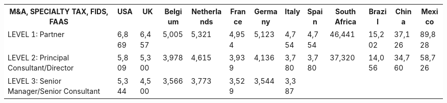 <td></td>
<td></td>
<td></td>
<td></td>
<td></td>
</tr>
</table>


<table>
<tr>
<th>M&amp;A, SPECIALTY TAX, FIDS, FAAS</th>
<th>USA</th>
<th>UK</th>
<th>Belgium</th>
<th>Netherlands</th>
<th>France</th>
<th>Germany</th>
<th>Italy</th>
<th>Spain</th>
<th>South Africa</th>
<th>Brazil</th>
<th>China</th>
<th>Mexico</th>
</tr>
<tr>
<td>LEVEL 1: Partner</td>
<td>6,869</td>
<td>6,457</td>
<td>5,005</td>
<td>5,321</td>
<td>4,954</td>
<td>5,123</td>
<td>4,754</td>
<td>4,754</td>
<td>46,441</td>
<td>15,202</td>
<td>37,126</td>
<td>89,828</td>
</tr>
<tr>
<td>LEVEL 2: Principal Consultant/Director</td>
<td>5,809</td>
<td>5,300</td>
<td>3,978</td>
<td>4,615</td>
<td>3,939</td>
<td>4,136</td>
<td>3,780</td>
<td>3,780</td>
<td>37,320</td>
<td>14,056</td>
<td>34,760</td>
<td>58,726</td>
</tr>
<tr>
<td>LEVEL 3: Senior Manager/Senior Consultant</td>
<td>5,344</td>
<td>4,500</td>
<td>3,566</td>
<td>3,773</td>
<td>3,529</td>
<td>3,544</td>
<td>3,387</td>